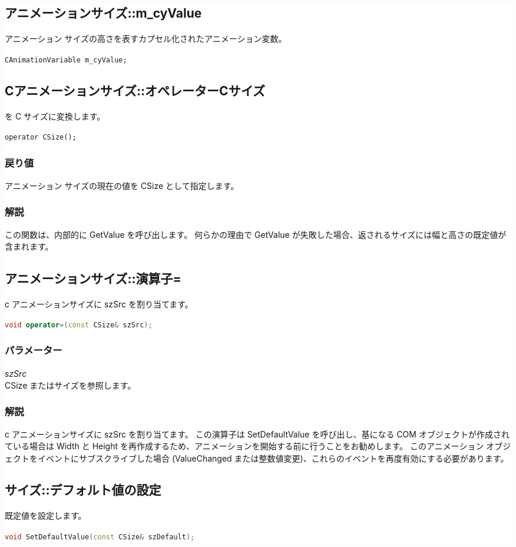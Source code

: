 ## <a name="canimationsizem_cyvalue"></a><a name="m_cyvalue"></a>アニメーションサイズ::m_cyValue

アニメーション サイズの高さを表すカプセル化されたアニメーション変数。

```
CAnimationVariable m_cyValue;
```

## <a name="canimationsizeoperator-csize"></a><a name="operator_csize"></a>Cアニメーションサイズ::オペレーターCサイズ

を C サイズに変換します。

```
operator CSize();
```

### <a name="return-value"></a>戻り値

アニメーション サイズの現在の値を CSize として指定します。

### <a name="remarks"></a>解説

この関数は、内部的に GetValue を呼び出します。 何らかの理由で GetValue が失敗した場合、返されるサイズには幅と高さの既定値が含まれます。

## <a name="canimationsizeoperator"></a><a name="operator_eq"></a>アニメーションサイズ::演算子=

c アニメーションサイズに szSrc を割り当てます。

```cpp
void operator=(const CSize& szSrc);
```

### <a name="parameters"></a>パラメーター

*szSrc*<br/>
CSize またはサイズを参照します。

### <a name="remarks"></a>解説

c アニメーションサイズに szSrc を割り当てます。 この演算子は SetDefaultValue を呼び出し、基になる COM オブジェクトが作成されている場合は Width と Height を再作成するため、アニメーションを開始する前に行うことをお勧めします。 このアニメーション オブジェクトをイベントにサブスクライブした場合 (ValueChanged または整数値変更)、これらのイベントを再度有効にする必要があります。

## <a name="canimationsizesetdefaultvalue"></a><a name="setdefaultvalue"></a>サイズ::デフォルト値の設定

既定値を設定します。

```cpp
void SetDefaultValue(const CSize& szDefault);
```
